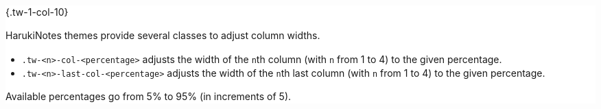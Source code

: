 {.tw-1-col-10}

HarukiNotes themes provide several classes to adjust column widths.

*   `.tw-<n>-col-<percentage>` adjusts the width of the `n`th column (with `n` from 1 to 4) to the given percentage.
*   `.tw-<n>-last-col-<percentage>` adjusts the width of the `n`th last column (with `n` from 1 to 4) to the given percentage.

Available percentages go from 5% to 95% (in increments of 5).